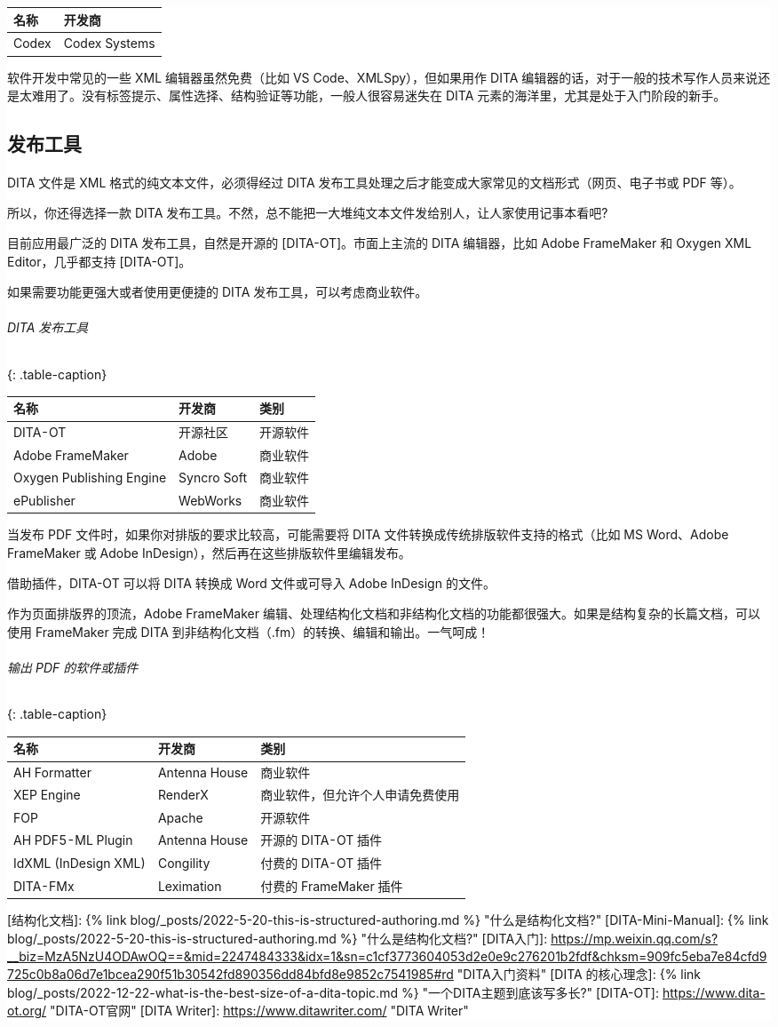 |  名称  |  开发商  |
|:---|:---|
|  Codex  |  Codex Systems  |

软件开发中常见的一些 XML 编辑器虽然免费（比如 VS Code、XMLSpy），但如果用作 DITA 编辑器的话，对于一般的技术写作人员来说还是太难用了。没有标签提示、属性选择、结构验证等功能，一般人很容易迷失在 DITA 元素的海洋里，尤其是处于入门阶段的新手。

## 发布工具

DITA 文件是 XML 格式的纯文本文件，必须得经过 DITA 发布工具处理之后才能变成大家常见的文档形式（网页、电子书或 PDF 等）。

所以，你还得选择一款 DITA 发布工具。不然，总不能把一大堆纯文本文件发给别人，让人家使用记事本看吧?

目前应用最广泛的 DITA 发布工具，自然是开源的 [DITA-OT]。市面上主流的 DITA 编辑器，比如 Adobe FrameMaker 和 Oxygen XML Editor，几乎都支持 [DITA-OT]。

如果需要功能更强大或者使用更便捷的 DITA 发布工具，可以考虑商业软件。

###### DITA 发布工具
{: .table-caption}

|  名称  |  开发商  |  类别  |
|:---|:---|:---|
|  DITA-OT  |  开源社区  |  开源软件  |
|  Adobe FrameMaker  |  Adobe  |  商业软件  |
|  Oxygen Publishing Engine  |  Syncro Soft  |  商业软件  |
|  ePublisher  |  WebWorks  |  商业软件  |

当发布 PDF 文件时，如果你对排版的要求比较高，可能需要将 DITA 文件转换成传统排版软件支持的格式（比如 MS Word、Adobe FrameMaker 或 Adobe InDesign），然后再在这些排版软件里编辑发布。

借助插件，DITA-OT 可以将 DITA 转换成 Word 文件或可导入 Adobe InDesign 的文件。

作为页面排版界的顶流，Adobe FrameMaker 编辑、处理结构化文档和非结构化文档的功能都很强大。如果是结构复杂的长篇文档，可以使用 FrameMaker 完成 DITA 到非结构化文档（.fm）的转换、编辑和输出。一气呵成！

###### 输出 PDF 的软件或插件
{: .table-caption}

|  名称  |  开发商  |  类别  |
|:---|:---|:---|
|  AH Formatter  |  Antenna House  |  商业软件  |
|  XEP Engine  |  RenderX  |  商业软件，但允许个人申请免费使用  |
|  FOP  |  Apache  |  开源软件  |
|  AH PDF5-ML Plugin  |  Antenna House  |  开源的 DITA-OT 插件  |
|  IdXML (InDesign XML)  |  Congility  |  付费的 DITA-OT 插件  |
|  DITA-FMx  |  Leximation  |  付费的 FrameMaker 插件  |


[结构化文档]: {% link blog/_posts/2022-5-20-this-is-structured-authoring.md %} "什么是结构化文档?"
[DITA-Mini-Manual]: {% link blog/_posts/2022-5-20-this-is-structured-authoring.md %} "什么是结构化文档?"
[DITA入门]: https://mp.weixin.qq.com/s?__biz=MzA5NzU4ODAwOQ==&mid=2247484333&idx=1&sn=c1cf3773604053d2e0e9c276201b2fdf&chksm=909fc5eba7e84cfd9725c0b8a06d7e1bcea290f51b30542fd890356dd84bfd8e9852c7541985#rd "DITA入门资料"
[DITA 的核心理念]: {% link blog/_posts/2022-12-22-what-is-the-best-size-of-a-dita-topic.md %} "一个DITA主题到底该写多长?"
[DITA-OT]: https://www.dita-ot.org/ "DITA-OT官网"
[DITA Writer]: https://www.ditawriter.com/ "DITA Writer"